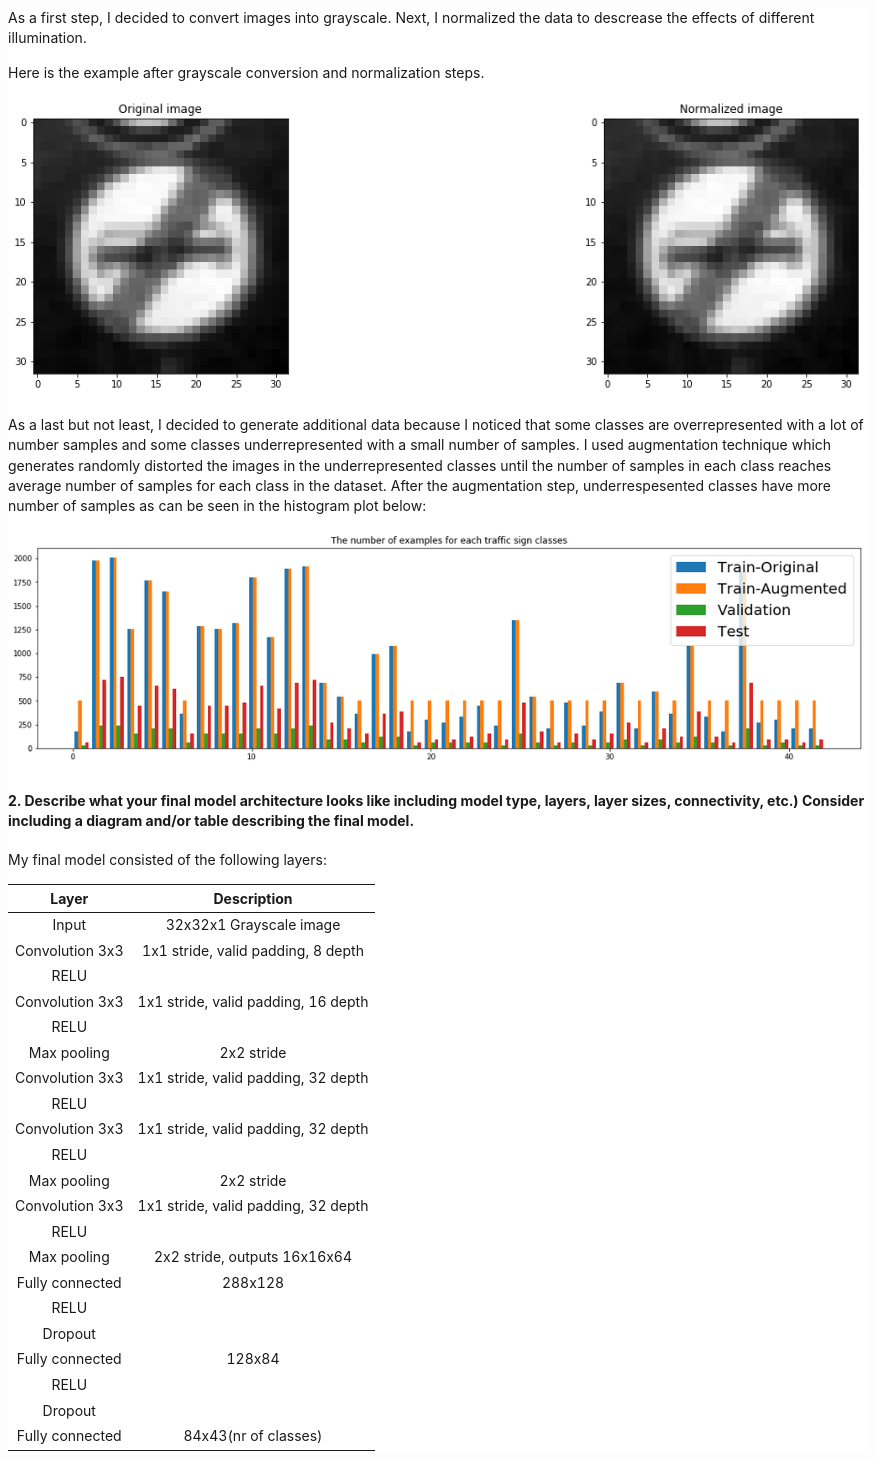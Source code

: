 As a first step, I decided to convert images into grayscale. Next, I normalized the data to descrease the effects of different illumination. 

Here is the example after grayscale conversion and normalization steps.

![alt text][norm]

As a last but not least, I decided to generate additional data because I noticed that some classes are overrepresented with a lot of number samples and some classes underrepresented with a small number of samples. I used augmentation technique which generates randomly distorted the images in the underrepresented classes until the number of samples in each class reaches average number of samples for each class in the dataset. After the augmentation step, underrespesented classes have more number of samples as can be seen in the histogram plot below:

![alt text][stats]

#### 2. Describe what your final model architecture looks like including model type, layers, layer sizes, connectivity, etc.) Consider including a diagram and/or table describing the final model.

My final model consisted of the following layers:

| Layer         		|     Description	        					| 
|:---------------------:|:---------------------------------------------:| 
| Input         		| 32x32x1 Grayscale image   							| 
| Convolution 3x3     	| 1x1 stride, valid padding, 8 depth	|
| RELU					|												|
| Convolution 3x3     	| 1x1 stride, valid padding, 16 depth	|
| RELU					|												|
| Max pooling	      	| 2x2 stride 				|
| Convolution 3x3     	| 1x1 stride, valid padding, 32 depth	|
| RELU					|												|
| Convolution 3x3     	| 1x1 stride, valid padding, 32 depth	|
| RELU					|												|
| Max pooling	      	| 2x2 stride				|
| Convolution 3x3     	| 1x1 stride, valid padding, 32 depth	|
| RELU					|												|
| Max pooling	      	| 2x2 stride,  outputs 16x16x64 				|
| Fully connected		| 288x128        									|
| RELU					|												|
| Dropout					|												|
| Fully connected		| 128x84        									|
| RELU					|												|
| Dropout					|												|
| Fully connected		| 84x43(nr of classes)        									|
 

[//]: # (Image References)
[german1]: ./report_materials/german1.png ""
[german2]: ./report_materials/german2.png ""
[german3]: ./report_materials/german3.png ""
[german4]: ./report_materials/german4.png ""
[german5]: ./report_materials/german5.png ""
[test_german1]: ./report_materials/test_german1.png ""
[test_german2]: ./report_materials/test_german2.png ""
[test_german3]: ./report_materials/test_german3.png ""
[test_german4]: ./report_materials/test_german4.png ""
[test_german5]: ./report_materials/test_german5.png ""
[stats]: ./report_materials/stats.png ""
[stats_org]: ./report_materials/stats-org.png ""
[norm]: ./report_materials/norm.png ""
[samples]: ./report_materials/samples.png ""
